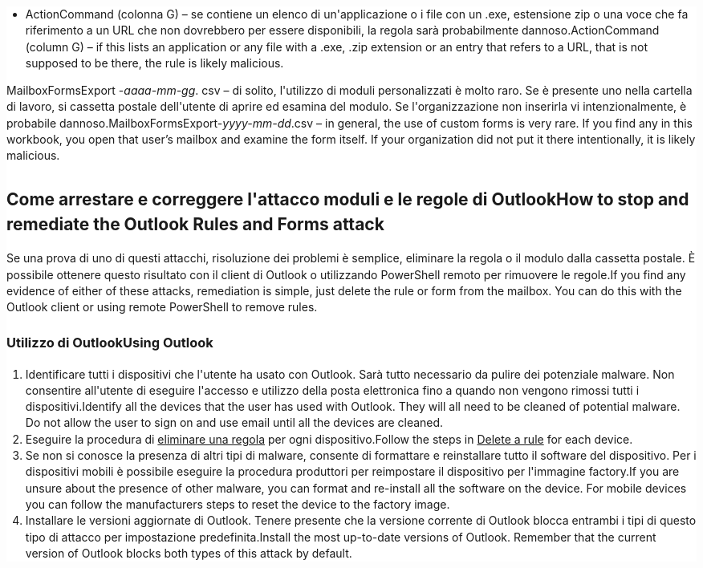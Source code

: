 - <span data-ttu-id="aa4a4-189">ActionCommand (colonna G) – se contiene un elenco di un'applicazione o i file con un .exe, estensione zip o una voce che fa riferimento a un URL che non dovrebbero per essere disponibili, la regola sarà probabilmente dannoso.</span><span class="sxs-lookup"><span data-stu-id="aa4a4-189">ActionCommand (column G) – if this lists an application or any file with a .exe, .zip extension or an entry that refers to a URL, that is not supposed to be there, the rule is likely malicious.</span></span>

<span data-ttu-id="aa4a4-p116">MailboxFormsExport -*aaaa-mm-gg*. csv – di solito, l'utilizzo di moduli personalizzati è molto raro.  Se è presente uno nella cartella di lavoro, si cassetta postale dell'utente di aprire ed esamina del modulo.  Se l'organizzazione non inserirla vi intenzionalmente, è probabile dannoso.</span><span class="sxs-lookup"><span data-stu-id="aa4a4-p116">MailboxFormsExport-*yyyy-mm-dd*.csv – in general, the use of custom forms is very rare.  If you find any in this workbook, you open that user’s mailbox and examine the form itself.  If your organization did not put it there intentionally, it is likely malicious.</span></span>



## <a name="how-to-stop-and-remediate-the-outlook-rules-and-forms-attack"></a><span data-ttu-id="aa4a4-193">Come arrestare e correggere l'attacco moduli e le regole di Outlook</span><span class="sxs-lookup"><span data-stu-id="aa4a4-193">How to stop and remediate the Outlook Rules and Forms attack</span></span>
<span data-ttu-id="aa4a4-p117">Se una prova di uno di questi attacchi, risoluzione dei problemi è semplice, eliminare la regola o il modulo dalla cassetta postale. È possibile ottenere questo risultato con il client di Outlook o utilizzando PowerShell remoto per rimuovere le regole.</span><span class="sxs-lookup"><span data-stu-id="aa4a4-p117">If you find any evidence of either of these attacks, remediation is simple, just delete the rule or form from the mailbox. You can do this with the Outlook client or using remote PowerShell to remove rules.</span></span>

### <a name="using-outlook"></a><span data-ttu-id="aa4a4-196">Utilizzo di Outlook</span><span class="sxs-lookup"><span data-stu-id="aa4a4-196">Using Outlook</span></span>
1. <span data-ttu-id="aa4a4-p118">Identificare tutti i dispositivi che l'utente ha usato con Outlook.  Sarà tutto necessario da pulire dei potenziale malware.  Non consentire all'utente di eseguire l'accesso e utilizzo della posta elettronica fino a quando non vengono rimossi tutti i dispositivi.</span><span class="sxs-lookup"><span data-stu-id="aa4a4-p118">Identify all the devices that the user has used with Outlook.  They will all need to be cleaned of potential malware.  Do not allow the user to sign on and use email until all the devices are cleaned.</span></span>
2. <span data-ttu-id="aa4a4-200">Eseguire la procedura di [eliminare una regola](https://support.office.com/en-us/article/Delete-a-rule-2F0E7139-F696-4422-8498-44846DB9067F) per ogni dispositivo.</span><span class="sxs-lookup"><span data-stu-id="aa4a4-200">Follow the steps in [Delete a rule](https://support.office.com/en-us/article/Delete-a-rule-2F0E7139-F696-4422-8498-44846DB9067F) for each device.</span></span>
3. <span data-ttu-id="aa4a4-p119">Se non si conosce la presenza di altri tipi di malware, consente di formattare e reinstallare tutto il software del dispositivo.  Per i dispositivi mobili è possibile eseguire la procedura produttori per reimpostare il dispositivo per l'immagine factory.</span><span class="sxs-lookup"><span data-stu-id="aa4a4-p119">If you are unsure about the presence of other malware, you can format and re-install all the software on the device.  For mobile devices you can follow the manufacturers steps to reset the device to the factory image.</span></span>
4. <span data-ttu-id="aa4a4-p120">Installare le versioni aggiornate di Outlook.  Tenere presente che la versione corrente di Outlook blocca entrambi i tipi di questo tipo di attacco per impostazione predefinita.</span><span class="sxs-lookup"><span data-stu-id="aa4a4-p120">Install the most up-to-date versions of Outlook.  Remember that the current version of Outlook blocks both types of this attack by default.</span></span>